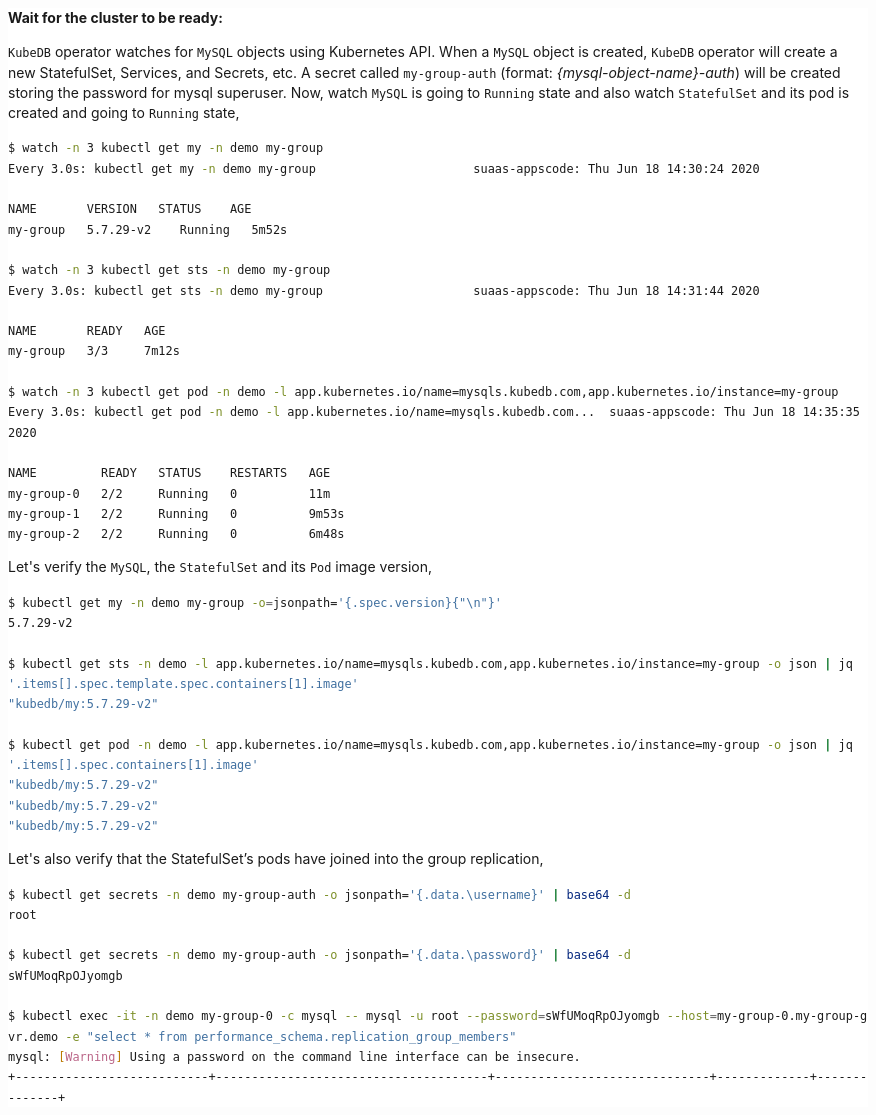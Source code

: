 **Wait for the cluster to be ready:**

`KubeDB` operator watches for `MySQL` objects using Kubernetes API. When a `MySQL` object is created, `KubeDB` operator will create a new StatefulSet, Services, and Secrets, etc. A secret called `my-group-auth` (format: <em>{mysql-object-name}-auth</em>) will be created storing the password for mysql superuser.
Now, watch `MySQL` is going to  `Running` state and also watch `StatefulSet` and its pod is created and going to `Running` state,

```bash
$ watch -n 3 kubectl get my -n demo my-group
Every 3.0s: kubectl get my -n demo my-group                      suaas-appscode: Thu Jun 18 14:30:24 2020

NAME       VERSION   STATUS    AGE
my-group   5.7.29-v2    Running   5m52s

$ watch -n 3 kubectl get sts -n demo my-group
Every 3.0s: kubectl get sts -n demo my-group                     suaas-appscode: Thu Jun 18 14:31:44 2020

NAME       READY   AGE
my-group   3/3     7m12s

$ watch -n 3 kubectl get pod -n demo -l app.kubernetes.io/name=mysqls.kubedb.com,app.kubernetes.io/instance=my-group
Every 3.0s: kubectl get pod -n demo -l app.kubernetes.io/name=mysqls.kubedb.com...  suaas-appscode: Thu Jun 18 14:35:35 2020

NAME         READY   STATUS    RESTARTS   AGE
my-group-0   2/2     Running   0          11m
my-group-1   2/2     Running   0          9m53s
my-group-2   2/2     Running   0          6m48s
```

Let's verify the `MySQL`, the `StatefulSet` and its `Pod` image version,

```bash
$ kubectl get my -n demo my-group -o=jsonpath='{.spec.version}{"\n"}'
5.7.29-v2

$ kubectl get sts -n demo -l app.kubernetes.io/name=mysqls.kubedb.com,app.kubernetes.io/instance=my-group -o json | jq '.items[].spec.template.spec.containers[1].image'
"kubedb/my:5.7.29-v2"

$ kubectl get pod -n demo -l app.kubernetes.io/name=mysqls.kubedb.com,app.kubernetes.io/instance=my-group -o json | jq '.items[].spec.containers[1].image'
"kubedb/my:5.7.29-v2"
"kubedb/my:5.7.29-v2"
"kubedb/my:5.7.29-v2"
```

Let's also verify that the StatefulSet’s pods have joined into the group replication,

```bash
$ kubectl get secrets -n demo my-group-auth -o jsonpath='{.data.\username}' | base64 -d
root

$ kubectl get secrets -n demo my-group-auth -o jsonpath='{.data.\password}' | base64 -d
sWfUMoqRpOJyomgb

$ kubectl exec -it -n demo my-group-0 -c mysql -- mysql -u root --password=sWfUMoqRpOJyomgb --host=my-group-0.my-group-gvr.demo -e "select * from performance_schema.replication_group_members"
mysql: [Warning] Using a password on the command line interface can be insecure.
+---------------------------+--------------------------------------+------------------------------+-------------+--------------+
```